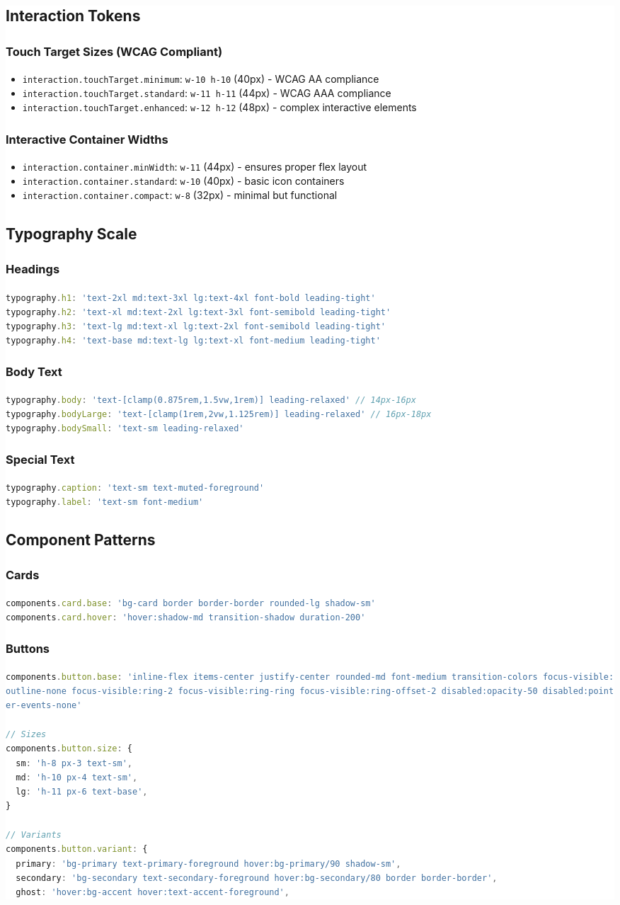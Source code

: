 ## Interaction Tokens

### Touch Target Sizes (WCAG Compliant)
- `interaction.touchTarget.minimum`: `w-10 h-10` (40px) - WCAG AA compliance
- `interaction.touchTarget.standard`: `w-11 h-11` (44px) - WCAG AAA compliance
- `interaction.touchTarget.enhanced`: `w-12 h-12` (48px) - complex interactive elements

### Interactive Container Widths
- `interaction.container.minWidth`: `w-11` (44px) - ensures proper flex layout
- `interaction.container.standard`: `w-10` (40px) - basic icon containers
- `interaction.container.compact`: `w-8` (32px) - minimal but functional

## Typography Scale

### Headings
```typescript
typography.h1: 'text-2xl md:text-3xl lg:text-4xl font-bold leading-tight'
typography.h2: 'text-xl md:text-2xl lg:text-3xl font-semibold leading-tight'
typography.h3: 'text-lg md:text-xl lg:text-2xl font-semibold leading-tight'
typography.h4: 'text-base md:text-lg lg:text-xl font-medium leading-tight'
```

### Body Text
```typescript
typography.body: 'text-[clamp(0.875rem,1.5vw,1rem)] leading-relaxed' // 14px-16px
typography.bodyLarge: 'text-[clamp(1rem,2vw,1.125rem)] leading-relaxed' // 16px-18px
typography.bodySmall: 'text-sm leading-relaxed'
```

### Special Text
```typescript
typography.caption: 'text-sm text-muted-foreground'
typography.label: 'text-sm font-medium'
```

## Component Patterns

### Cards
```typescript
components.card.base: 'bg-card border border-border rounded-lg shadow-sm'
components.card.hover: 'hover:shadow-md transition-shadow duration-200'
```

### Buttons
```typescript
components.button.base: 'inline-flex items-center justify-center rounded-md font-medium transition-colors focus-visible:outline-none focus-visible:ring-2 focus-visible:ring-ring focus-visible:ring-offset-2 disabled:opacity-50 disabled:pointer-events-none'

// Sizes
components.button.size: {
  sm: 'h-8 px-3 text-sm',
  md: 'h-10 px-4 text-sm',
  lg: 'h-11 px-6 text-base',
}

// Variants
components.button.variant: {
  primary: 'bg-primary text-primary-foreground hover:bg-primary/90 shadow-sm',
  secondary: 'bg-secondary text-secondary-foreground hover:bg-secondary/80 border border-border',
  ghost: 'hover:bg-accent hover:text-accent-foreground',
```